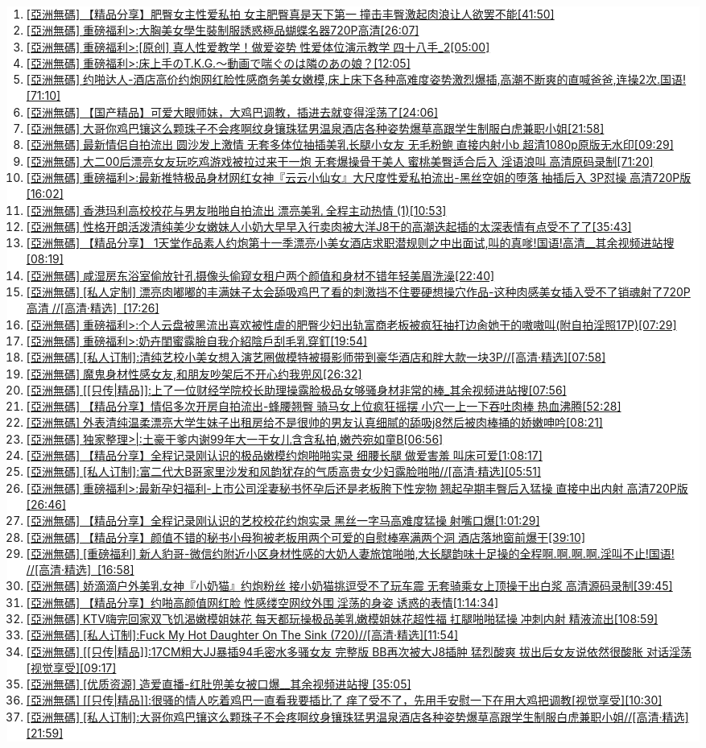 1. [ [亞洲無碼] 【精品分享】肥臀女主性爱私拍 女主肥臀真是天下第一 撞击丰臀激起肉浪让人欲罢不能[41:50] ]( https://oose010.com/play/video.php?id=40)
1. [ [亞洲無碼] 重磅福利&gt;:大胸美女學生裝制服誘惑極品蝴蝶名器720P高清[26:07] ]( https://hctv9.xyz/embed/353)
1. [ [亞洲無碼] 重磅福利&gt;:[原创] 真人性爱教学！做爱姿势 性爱体位演示教学 四十八手_2[05:00] ]( https://jjdong30.com/embed/8965)
1. [ [亞洲無碼] 重磅福利&gt;:床上手のT.K.G.～動画で喘ぐのは隣のあの娘？[12:05] ]( https://dopa5.com/embed/3290)
1. [ [亞洲無碼] 约啪达人-酒店高价约炮网红脸性感商务美女嫩模,床上床下各种高难度姿势激烈爆插,高潮不断爽的直喊爸爸,连操2次.国语![71:10] ]( http://333.thumbfox.com/embed/12722/)
1. [ [亞洲無碼] 【国产精品】可爱大眼师妹，大鸡巴调教，插进去就变得淫荡了[24:06] ]( https://www.666dav.com/vod/157160/)
1. [ [亞洲無碼] 大哥你鸡巴镶这么颗珠子不会疼啊纹身镶珠猛男温泉酒店各种姿势爆草高跟学生制服白虎兼职小姐[21:58] ]( http://333.thumbfox.com/embed/12709/)
1. [ [亞洲無碼] 最新情侣自拍流出 圆沙发上激情 无套多体位抽插美乳长腿小女友 无毛粉鲍 直接内射小b 超清1080p原版无水印[09:29] ]( http://111.thumbfox.com/embed/49147/)
1. [ [亞洲無碼] 大二00后漂亮女友玩吃鸡游戏被拉过来干一炮 无套爆操骨干美人 蜜桃美臀适合后入 淫语浪叫 高清原码录制[71:20] ]( http://333.thumbfox.com/embed/12708/)
1. [ [亞洲無碼] 重磅福利&gt;:最新推特极品身材网红女神『云云小仙女』大尺度性爱私拍流出-黑丝空姐的堕落 抽插后入 3P怼操 高清720P版[16:02] ]( https://hctv9.xyz/embed/11168)
1. [ [亞洲無碼] 香港玛利高校校花与男友啪啪自拍流出 漂亮美乳 全程主动热情 (1)[10:53] ]( https://kkembed.kdwshell.com/embed/85979)
1. [ [亞洲無碼] 性格开朗活泼清纯美少女嫩妹人小奶大早早入行卖肉被大洋J8干的高潮迭起插的太深表情有点受不了了[35:43] ]( https://kkembed.kdwshell.com/embed/85965)
1. [ [亞洲無碼] 【精品分享】 1天堂作品素人约炮第十一季漂亮小美女酒店求职潜规则之中出面试,叫的真嗲!国语!高清__其余视频进站搜 [08:19] ]( https://baiduyunkan.com/embed/213224d65a2023d63bfead52ee9f7f02aee31?id=581)
1. [ [亞洲無碼] 咸湿房东浴室偷放针孔摄像头偷窥女租户两个颜值和身材不错年轻美眉洗澡[22:40] ]( https://kkembed.kdwshell.com/embed/85978)
1. [ [亞洲無碼] [私人定制] 漂亮肉嘟嘟的丰满妹子太会舔吸鸡巴了看的刺激挡不住要硬想操穴作品-这种肉感美女插入受不了销魂射了720P高清 //[高清·精选]&nbsp; [17:26] ]( https://baiduyunkan.com/embed/21322ab1d6b33ebe8bc797d2116813ce55751?id=4721)
1. [ [亞洲無碼] 重磅福利&gt;:个人云盘被黑流出喜欢被性虐的肥臀少妇出轨富商老板被疯狂抽打边肏她干的嗷嗷叫(附自拍淫照17P)[07:29] ]( https://hctv9.xyz/embed/2220)
1. [ [亞洲無碼] 重磅福利&gt;:奶卉閨蜜露臉自我介紹陰戶刮毛乳穿釘[19:54] ]( https://hctv9.xyz/embed/5833)
1. [ [亞洲無碼] [私人订制]:清纯艺校小美女想入演艺圈做模特被摄影师带到豪华酒店和胖大款一块3P//[高清·精选][07:58] ]( https://yuese110.com/embed/14438)
1. [ [亞洲無碼] 魔鬼身材性感女友,和朋友吵架后不开心约我兜风[26:32] ]( http://www.99a69.com/embed/127063)
1. [ [亞洲無碼] [[只传|精品]]:上了一位财经学院校长助理操露脸极品女够骚身材非常的棒_其余视频进站搜[07:56] ]( https://yaoshe134.com/embed/18221)
1. [ [亞洲無碼] 【精品分享】情侣多次开房自拍流出-蜂腰翘臀 骑马女上位疯狂摇摆 小穴一上一下吞吐肉棒 热血沸腾[52:28] ]( https://oose010.com/play/video.php?id=54)
1. [ [亞洲無碼] 外表清纯温柔漂亮大学生妹子出租房给不是很帅的男友认真细腻的舔吸j8然后被肉棒捅的娇嫩呻吟[08:21] ]( http://111.thumbfox.com/embed/49188/)
1. [ [亞洲無碼] 独家整理&gt;|:土豪干爹内谢99年大一干女儿含含私拍,嫩茓宛如童B[06:56] ]( https://ppx230.com/embed/30665)
1. [ [亞洲無碼] 【精品分享】全程记录刚认识的极品嫩模约炮啪啪实录 细腰长腿 做爱害羞 叫床可爱[1:08:17] ]( https://oose010.com/play/video.php?id=35)
1. [ [亞洲無碼] [私人订制]:富二代大B哥家里沙发和风韵犹存的气质高贵女少妇露脸啪啪//[高清·精选][05:51] ]( https://yuese110.com/embed/16476)
1. [ [亞洲無碼] 重磅福利&gt;:最新孕妇福利-上市公司淫妻秘书怀孕后还是老板胯下性宠物 翘起孕期丰臀后入猛操 直接中出内射 高清720P版[26:46] ]( https://jjdong30.com/embed/9431)
1. [ [亞洲無碼] 【精品分享】全程记录刚认识的艺校校花约炮实录 黑丝一字马高难度猛操 射嘴口爆[1:01:29] ]( https://oose010.com/play/video.php?id=36)
1. [ [亞洲無碼] 【精品分享】颜值不错的秘书小母狗被老板用两个可爱的自慰棒塞满两个洞 酒店落地窗前爆干[39:10] ]( https://oose010.com/play/video.php?id=24)
1. [ [亞洲無碼] [重磅福利] 新人豹哥-微信约附近小区身材性感的大奶人妻旅馆啪啪,大长腿韵味十足操的全程啊.啊.啊.啊.淫叫不止!国语! //[高清·精选]&nbsp; [16:58] ]( https://baiduyunkan.com/embed/213227c40cdc036e7b907a09db75c4a78a39d?id=3428)
1. [ [亞洲無碼] 娇滴滴户外美乳女神『小奶猫』约炮粉丝 接小奶猫挑逗受不了玩车震 无套骑乘女上顶操干出白浆 高清源码录制[39:45] ]( http://333.thumbfox.com/embed/12710/)
1. [ [亞洲無碼] 【精品分享】约啪高颜值网红脸 性感缕空网纹外围 淫荡的身姿 诱惑的表情[1:14:34] ]( https://oose010.com/play/video.php?id=34)
1. [ [亞洲無碼] KTV嗨完回家双飞饥渴嫩模姐妹花 每天都玩操极品美乳嫩模姐妹花超性福 扛腿啪啪猛操 冲刺内射 精液流出[108:59] ]( http://333.thumbfox.com/embed/12683/)
1. [ [亞洲無碼] [私人订制]:Fuck My Hot Daughter On The Sink (720)//[高清·精选][11:54] ]( https://yuese110.com/embed/36091)
1. [ [亞洲無碼] [[只传|精品]]:17CM粗大JJ暴插94毛密水多骚女友 完整版 BB再次被大J8插肿 猛烈酸爽 拔出后女友说依然很酸胀 对话淫荡[视觉享受][09:17] ]( https://yaoshe134.com/embed/4924)
1. [ [亞洲無碼] [优质资源] 造爱直播-红肚兜美女被口爆__其余视频进站搜 [35:05] ]( https://baiduyunkan.com/embed/2132281dd73c7c1d047c3511e63cd884d8cb6?id=6215)
1. [ [亞洲無碼] [[只传|精品]]:很骚的情人吃着鸡巴一直看我要插比了 痒了受不了，先用手安慰一下在用大鸡把调教[视觉享受][10:30] ]( https://yaoshe134.com/embed/3299)
1. [ [亞洲無碼] [私人订制]:大哥你鸡巴镶这么颗珠子不会疼啊纹身镶珠猛男温泉酒店各种姿势爆草高跟学生制服白虎兼职小姐//[高清·精选][21:59] ]( https://yuese110.com/embed/29918)